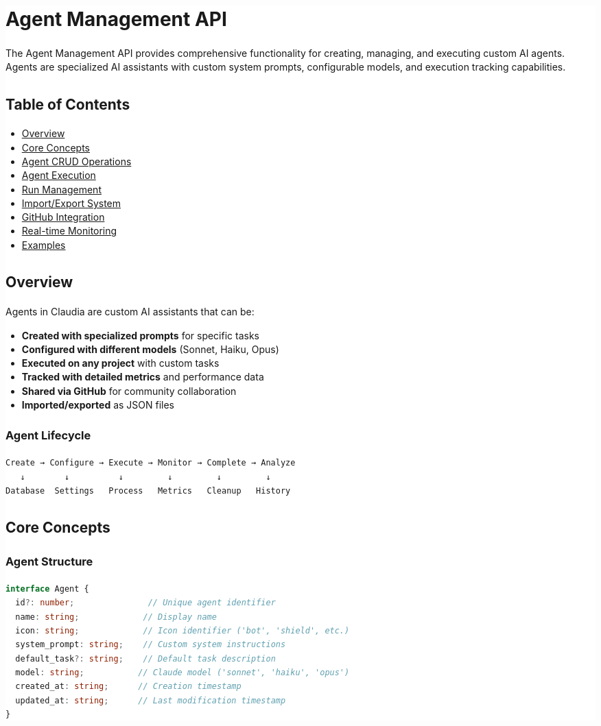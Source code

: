 # Agent Management API

The Agent Management API provides comprehensive functionality for creating, managing, and executing custom AI agents. Agents are specialized AI assistants with custom system prompts, configurable models, and execution tracking capabilities.

## Table of Contents
- [Overview](#overview)
- [Core Concepts](#core-concepts)
- [Agent CRUD Operations](#agent-crud-operations)
- [Agent Execution](#agent-execution)
- [Run Management](#run-management)
- [Import/Export System](#importexport-system)
- [GitHub Integration](#github-integration)
- [Real-time Monitoring](#real-time-monitoring)
- [Examples](#examples)

## Overview

Agents in Claudia are custom AI assistants that can be:
- **Created with specialized prompts** for specific tasks
- **Configured with different models** (Sonnet, Haiku, Opus)
- **Executed on any project** with custom tasks
- **Tracked with detailed metrics** and performance data
- **Shared via GitHub** for community collaboration
- **Imported/exported** as JSON files

### Agent Lifecycle
```
Create → Configure → Execute → Monitor → Complete → Analyze
   ↓        ↓          ↓         ↓         ↓         ↓
Database  Settings   Process   Metrics   Cleanup   History
```

## Core Concepts

### Agent Structure
```typescript
interface Agent {
  id?: number;               // Unique agent identifier
  name: string;             // Display name
  icon: string;             // Icon identifier ('bot', 'shield', etc.)
  system_prompt: string;    // Custom system instructions
  default_task?: string;    // Default task description
  model: string;           // Claude model ('sonnet', 'haiku', 'opus')
  created_at: string;      // Creation timestamp
  updated_at: string;      // Last modification timestamp
}
```
